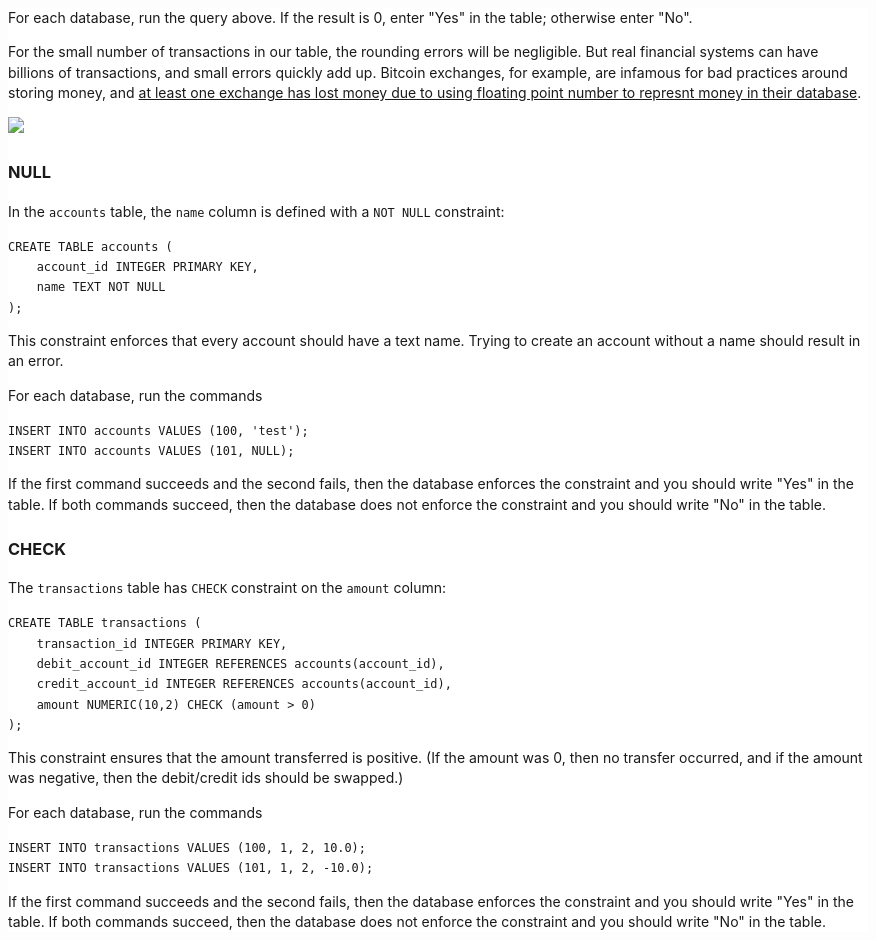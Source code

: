 For each database, run the query above.
If the result is 0, enter "Yes" in the table;
otherwise enter "No".

For the small number of transactions in our table, the rounding errors will be negligible.
But real financial systems can have billions of transactions,
and small errors quickly add up.
Bitcoin exchanges, for example, are infamous for bad practices around storing money,
and [at least one exchange has lost money due to using floating point number to represnt money in their database](https://news.ycombinator.com/item?id=13784755).

<img src=penny.jpg width=400px />

### NULL

In the `accounts` table, the `name` column is defined with a `NOT NULL` constraint:
```
CREATE TABLE accounts (
    account_id INTEGER PRIMARY KEY,
    name TEXT NOT NULL
);
```
This constraint enforces that every account should have a text name.
Trying to create an account without a name should result in an error.

For each database, run the commands
```
INSERT INTO accounts VALUES (100, 'test');
INSERT INTO accounts VALUES (101, NULL);
```
If the first command succeeds and the second fails, then the database enforces the constraint and you should write "Yes" in the table.
If both commands succeed, then the database does not enforce the constraint and you should write "No" in the table.

### CHECK

The `transactions` table has `CHECK` constraint on the `amount` column:
```
CREATE TABLE transactions (
    transaction_id INTEGER PRIMARY KEY,
    debit_account_id INTEGER REFERENCES accounts(account_id),
    credit_account_id INTEGER REFERENCES accounts(account_id),
    amount NUMERIC(10,2) CHECK (amount > 0)
);
```
This constraint ensures that the amount transferred is positive.
(If the amount was 0, then no transfer occurred,
and if the amount was negative, then the debit/credit ids should be swapped.)

For each database, run the commands
```
INSERT INTO transactions VALUES (100, 1, 2, 10.0);
INSERT INTO transactions VALUES (101, 1, 2, -10.0);
```
If the first command succeeds and the second fails, then the database enforces the constraint and you should write "Yes" in the table.
If both commands succeed, then the database does not enforce the constraint and you should write "No" in the table.
